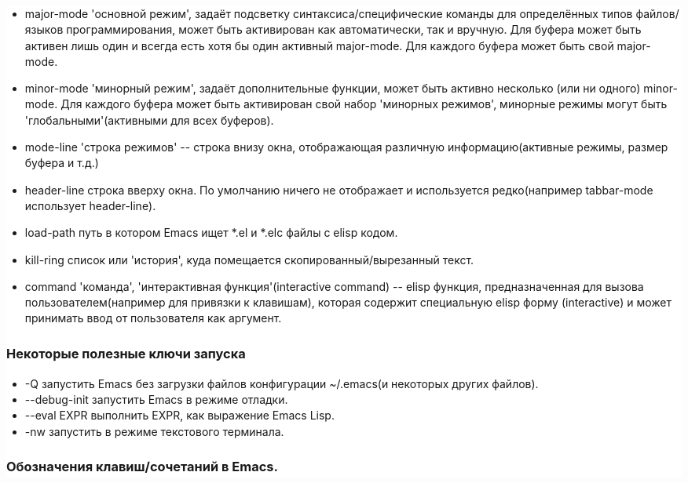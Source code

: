 

  - major-mode
    'основной режим', задаёт подсветку синтаксиса/специфические команды
    для определённых типов файлов/языков программирования, может быть
    активирован как автоматически, так и вручную. Для буфера может
    быть активен лишь один и всегда есть хотя бы один активный
    major-mode. Для каждого буфера может быть свой major-mode.



  - minor-mode
    'минорный режим', задаёт дополнительные функции, может быть активно
    несколько (или ни одного) minor-mode. Для каждого буфера может быть
    активирован свой набор 'минорных режимов', минорные режимы могут
    быть 'глобальными'(активными для всех буферов).



  - mode-line
    'строка режимов' -- строка внизу окна, отображающая различную
    информацию(активные режимы, размер буфера и т.д.)



  - header-line
    строка вверху окна. По умолчанию ничего не отображает и используется
    редко(например tabbar-mode использует header-line).



  - load-path
    путь в котором Emacs ищет \*.el и \*.elc файлы с elisp кодом.



  - kill-ring
    список или 'история', куда помещается скопированный/вырезанный
    текст.



  - command
    'команда', 'интерактивная функция'(interactive command) -- elisp
    функция, предназначенная для вызова пользователем(например для
    привязки к клавишам), которая содержит специальную elisp форму
    (interactive) и может принимать ввод от пользователя как аргумент.

### Некоторые полезные ключи запуска

  - \-Q
    запустить Emacs без загрузки файлов конфигурации \~/.emacs(и
    некоторых других файлов).
  - \--debug-init
    запустить Emacs в режиме отладки.
  - \--eval EXPR
    выполнить EXPR, как выражение Emacs Lisp.
  - \-nw
    запустить в режиме текстового терминала.

### Обозначения клавиш/сочетаний в Emacs.
